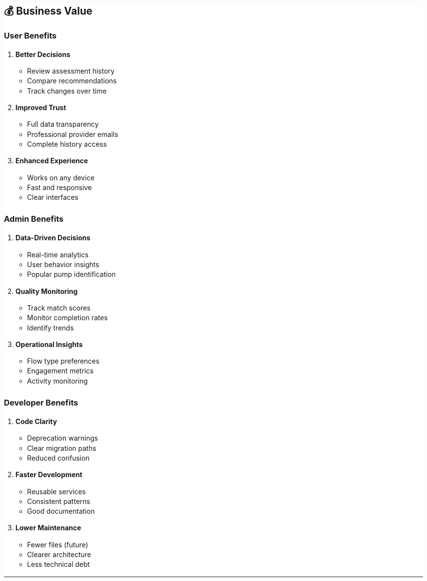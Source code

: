 
## 💰 Business Value

### User Benefits

1. **Better Decisions**
   - Review assessment history
   - Compare recommendations
   - Track changes over time

2. **Improved Trust**
   - Full data transparency
   - Professional provider emails
   - Complete history access

3. **Enhanced Experience**
   - Works on any device
   - Fast and responsive
   - Clear interfaces

### Admin Benefits

1. **Data-Driven Decisions**
   - Real-time analytics
   - User behavior insights
   - Popular pump identification

2. **Quality Monitoring**
   - Track match scores
   - Monitor completion rates
   - Identify trends

3. **Operational Insights**
   - Flow type preferences
   - Engagement metrics
   - Activity monitoring

### Developer Benefits

1. **Code Clarity**
   - Deprecation warnings
   - Clear migration paths
   - Reduced confusion

2. **Faster Development**
   - Reusable services
   - Consistent patterns
   - Good documentation

3. **Lower Maintenance**
   - Fewer files (future)
   - Clearer architecture
   - Less technical debt

---